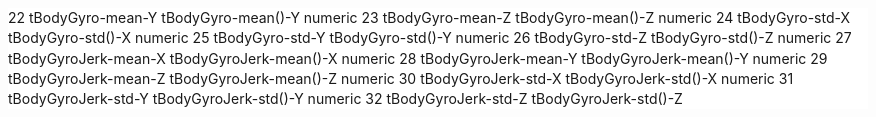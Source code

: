 <tr class="even">
<td>22</td>
<td>tBodyGyro-mean-Y</td>
<td>tBodyGyro-mean()-Y</td>
<td>numeric</td>
</tr>
<tr class="odd">
<td>23</td>
<td>tBodyGyro-mean-Z</td>
<td>tBodyGyro-mean()-Z</td>
<td>numeric</td>
</tr>
<tr class="even">
<td>24</td>
<td>tBodyGyro-std-X</td>
<td>tBodyGyro-std()-X</td>
<td>numeric</td>
</tr>
<tr class="odd">
<td>25</td>
<td>tBodyGyro-std-Y</td>
<td>tBodyGyro-std()-Y</td>
<td>numeric</td>
</tr>
<tr class="even">
<td>26</td>
<td>tBodyGyro-std-Z</td>
<td>tBodyGyro-std()-Z</td>
<td>numeric</td>
</tr>
<tr class="odd">
<td>27</td>
<td>tBodyGyroJerk-mean-X</td>
<td>tBodyGyroJerk-mean()-X</td>
<td>numeric</td>
</tr>
<tr class="even">
<td>28</td>
<td>tBodyGyroJerk-mean-Y</td>
<td>tBodyGyroJerk-mean()-Y</td>
<td>numeric</td>
</tr>
<tr class="odd">
<td>29</td>
<td>tBodyGyroJerk-mean-Z</td>
<td>tBodyGyroJerk-mean()-Z</td>
<td>numeric</td>
</tr>
<tr class="even">
<td>30</td>
<td>tBodyGyroJerk-std-X</td>
<td>tBodyGyroJerk-std()-X</td>
<td>numeric</td>
</tr>
<tr class="odd">
<td>31</td>
<td>tBodyGyroJerk-std-Y</td>
<td>tBodyGyroJerk-std()-Y</td>
<td>numeric</td>
</tr>
<tr class="even">
<td>32</td>
<td>tBodyGyroJerk-std-Z</td>
<td>tBodyGyroJerk-std()-Z</td>